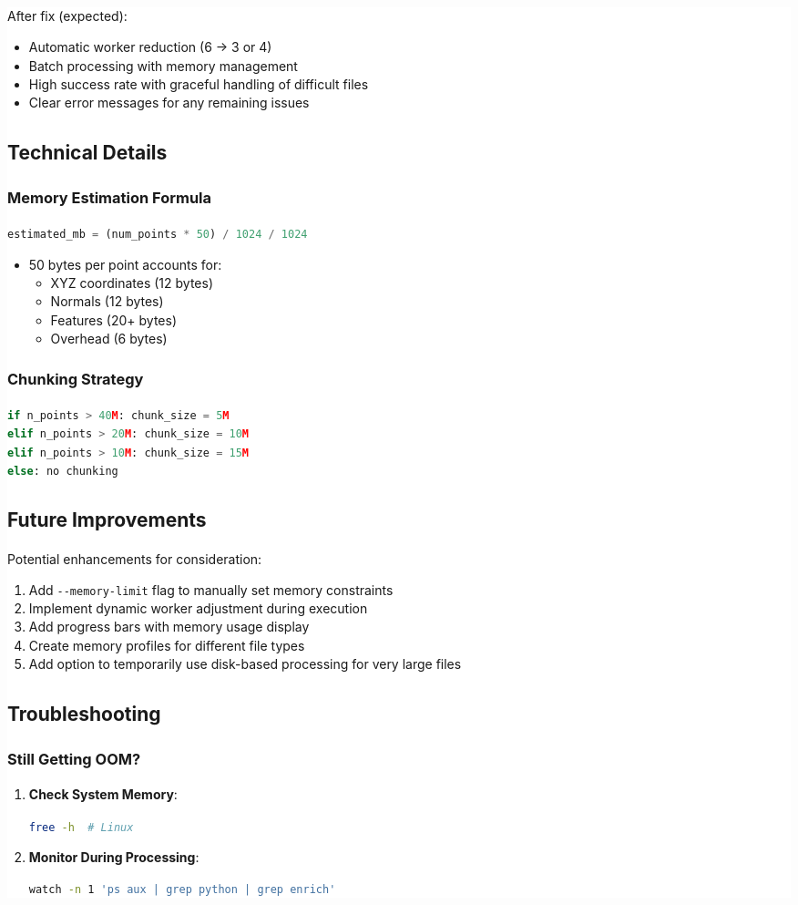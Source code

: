 After fix (expected):

- Automatic worker reduction (6 → 3 or 4)
- Batch processing with memory management
- High success rate with graceful handling of difficult files
- Clear error messages for any remaining issues

## Technical Details

### Memory Estimation Formula

```python
estimated_mb = (num_points * 50) / 1024 / 1024
```

- 50 bytes per point accounts for:
  - XYZ coordinates (12 bytes)
  - Normals (12 bytes)
  - Features (20+ bytes)
  - Overhead (6 bytes)

### Chunking Strategy

```python
if n_points > 40M: chunk_size = 5M
elif n_points > 20M: chunk_size = 10M
elif n_points > 10M: chunk_size = 15M
else: no chunking
```

## Future Improvements

Potential enhancements for consideration:

1. Add `--memory-limit` flag to manually set memory constraints
2. Implement dynamic worker adjustment during execution
3. Add progress bars with memory usage display
4. Create memory profiles for different file types
5. Add option to temporarily use disk-based processing for very large files

## Troubleshooting

### Still Getting OOM?

1. **Check System Memory**:

   ```bash
   free -h  # Linux
   ```

2. **Monitor During Processing**:

   ```bash
   watch -n 1 'ps aux | grep python | grep enrich'
   ```
